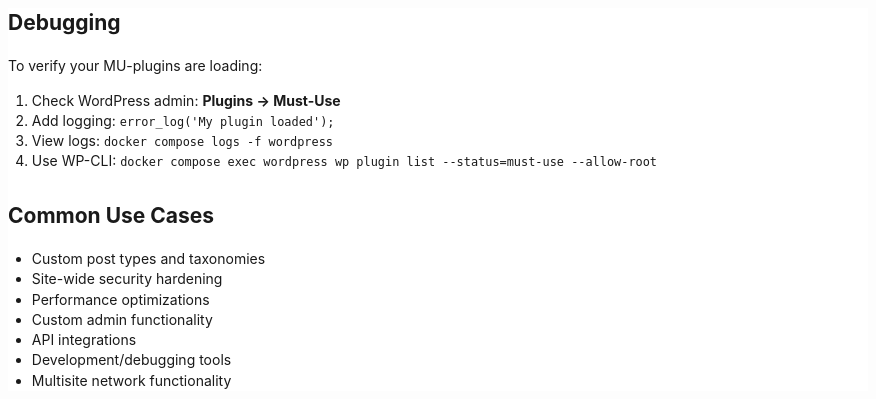## Debugging

To verify your MU-plugins are loading:

1. Check WordPress admin: **Plugins → Must-Use**
2. Add logging: `error_log('My plugin loaded');`
3. View logs: `docker compose logs -f wordpress`
4. Use WP-CLI: `docker compose exec wordpress wp plugin list --status=must-use --allow-root`

## Common Use Cases

- Custom post types and taxonomies
- Site-wide security hardening
- Performance optimizations
- Custom admin functionality
- API integrations
- Development/debugging tools
- Multisite network functionality
